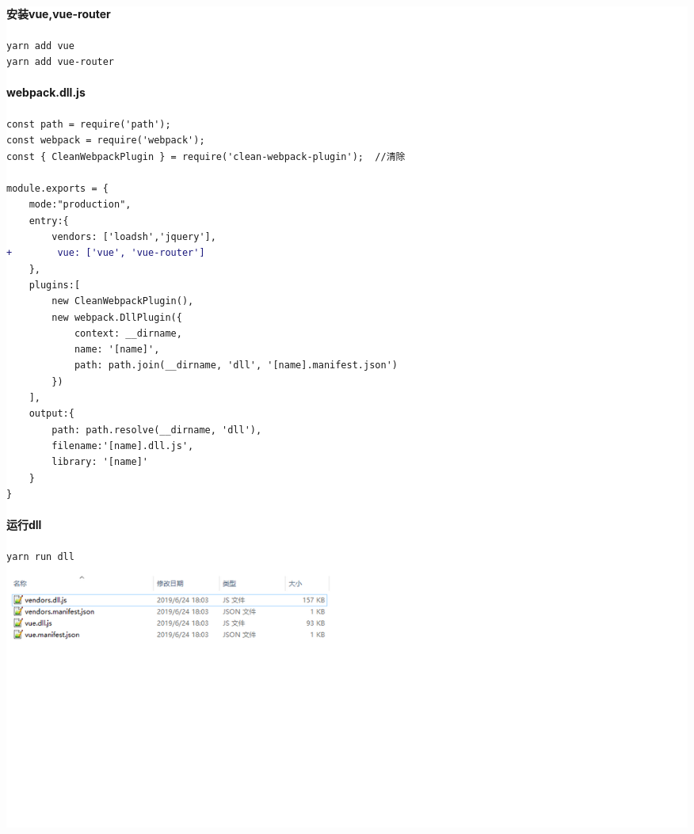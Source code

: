 #### 安装vue,vue-router

```
yarn add vue
yarn add vue-router
```

#### webpack.dll.js

```diff
const path = require('path');
const webpack = require('webpack');
const { CleanWebpackPlugin } = require('clean-webpack-plugin');  //清除

module.exports = {
    mode:"production",
    entry:{
        vendors: ['loadsh','jquery'],
+        vue: ['vue', 'vue-router']
    },
    plugins:[
        new CleanWebpackPlugin(),
        new webpack.DllPlugin({
            context: __dirname,
            name: '[name]',
            path: path.join(__dirname, 'dll', '[name].manifest.json')
        })
    ],
    output:{
        path: path.resolve(__dirname, 'dll'),
        filename:'[name].dll.js',
        library: '[name]'
    }
}
```

#### 运行dll

```
yarn run dll
```

![ssl](https://raw.githubusercontent.com/walidream/waliblog/gh-pages/static/image/webpack/webpack_52.png)
